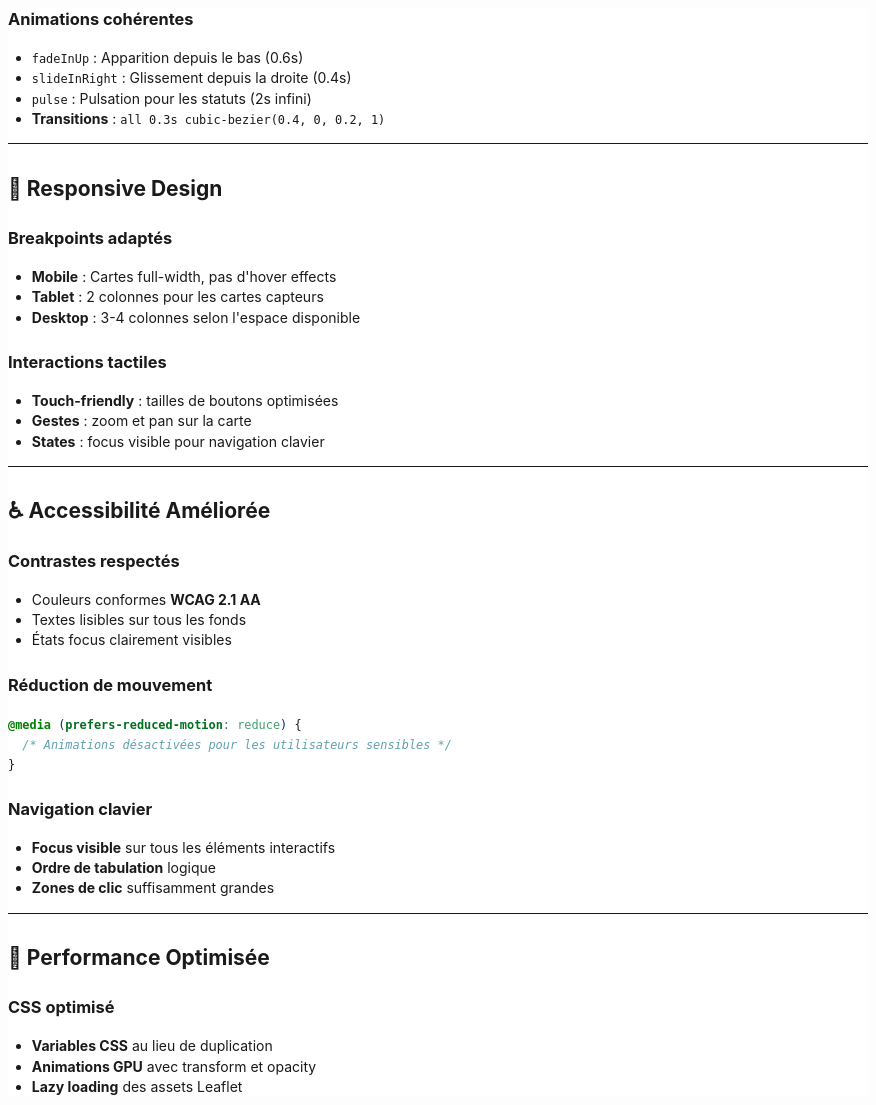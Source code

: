 ### **Animations cohérentes**
- `fadeInUp` : Apparition depuis le bas (0.6s)
- `slideInRight` : Glissement depuis la droite (0.4s)
- `pulse` : Pulsation pour les statuts (2s infini)
- **Transitions** : `all 0.3s cubic-bezier(0.4, 0, 0.2, 1)`

---

## 📱 **Responsive Design**

### **Breakpoints adaptés**
- **Mobile** : Cartes full-width, pas d'hover effects
- **Tablet** : 2 colonnes pour les cartes capteurs
- **Desktop** : 3-4 colonnes selon l'espace disponible

### **Interactions tactiles**
- **Touch-friendly** : tailles de boutons optimisées
- **Gestes** : zoom et pan sur la carte
- **States** : focus visible pour navigation clavier

---

## ♿ **Accessibilité Améliorée**

### **Contrastes respectés**
- Couleurs conformes **WCAG 2.1 AA**
- Textes lisibles sur tous les fonds
- États focus clairement visibles

### **Réduction de mouvement**
```css
@media (prefers-reduced-motion: reduce) {
  /* Animations désactivées pour les utilisateurs sensibles */
}
```

### **Navigation clavier**
- **Focus visible** sur tous les éléments interactifs
- **Ordre de tabulation** logique
- **Zones de clic** suffisamment grandes

---

## 🚀 **Performance Optimisée**

### **CSS optimisé**
- **Variables CSS** au lieu de duplication
- **Animations GPU** avec transform et opacity
- **Lazy loading** des assets Leaflet

